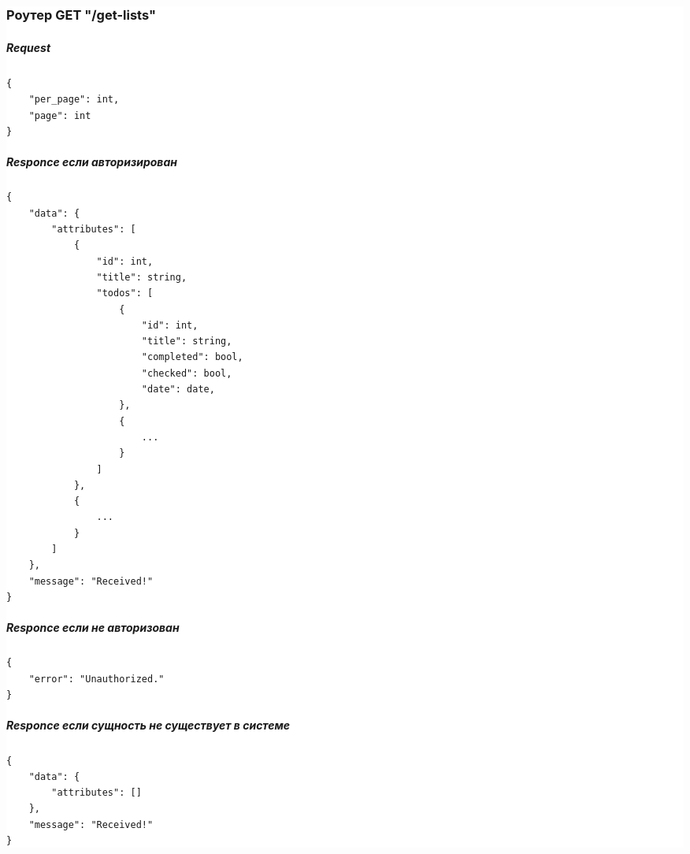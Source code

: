 ### Роутер GET "/get-lists"

##### Request

    {
        "per_page": int,
        "page": int
    }

##### Responce если авторизирован

    {
        "data": {
            "attributes": [
                {
                    "id": int,
                    "title": string,
                    "todos": [
                        {
                            "id": int,
                            "title": string,
                            "completed": bool,
                            "checked": bool,
                            "date": date,
                        },
                        {
                            ...
                        }
                    ]
                },
                {
                    ...
                }
            ]
        },
        "message": "Received!"
    }

##### Responce если не авторизован

    {
        "error": "Unauthorized."
    }

##### Responce если сущность не существует в системе

    {
        "data": {
            "attributes": []
        },
        "message": "Received!"
    }
